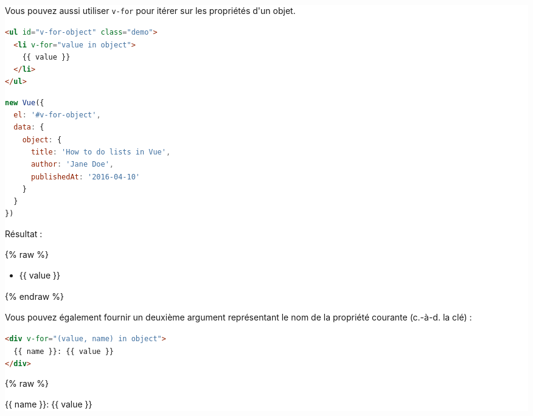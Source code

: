 Vous pouvez aussi utiliser `v-for` pour itérer sur les propriétés d'un objet.

``` html
<ul id="v-for-object" class="demo">
  <li v-for="value in object">
    {{ value }}
  </li>
</ul>
```

``` js
new Vue({
  el: '#v-for-object',
  data: {
    object: {
      title: 'How to do lists in Vue',
      author: 'Jane Doe',
      publishedAt: '2016-04-10'
    }
  }
})
```

Résultat :

{% raw %}
<ul id="v-for-object" class="demo">
  <li v-for="value in object">
    {{ value }}
  </li>
</ul>
<script>
new Vue({
  el: '#v-for-object',
  data: {
    object: {
      title: 'How to do lists in Vue',
      author: 'Jane Doe',
      publishedAt: '2016-04-10'
    }
  }
})
</script>
{% endraw %}

Vous pouvez également fournir un deuxième argument représentant le nom de la propriété courante (c.-à-d. la clé) :

``` html
<div v-for="(value, name) in object">
  {{ name }}: {{ value }}
</div>
```

{% raw %}
<div id="v-for-object-value-name" class="demo">
  <div v-for="(value, name) in object">
    {{ name }}: {{ value }}
  </div>
</div>
<script>
new Vue({
  el: '#v-for-object-value-name',
  data: {
    object: {
      title: 'How to do lists in Vue',
      author: 'Jane Doe',
      publishedAt: '2016-04-10'